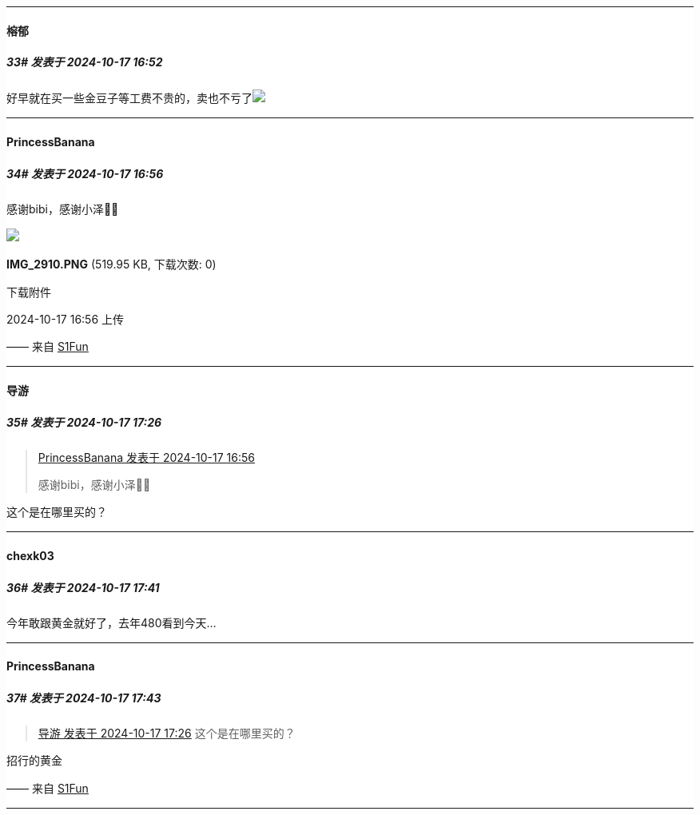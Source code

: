 *****

####  榕郁  
##### 33#       发表于 2024-10-17 16:52

好早就在买一些金豆子等工费不贵的，卖也不亏了<img src="https://static.saraba1st.com/image/smiley/face2017/050.png" referrerpolicy="no-referrer">

*****

####  PrincessBanana  
##### 34#       发表于 2024-10-17 16:56

感谢bibi，感谢小泽🙏🏻

<img src="https://img.saraba1st.com/forum/202410/17/165643nl2ll0y2oytxx31l.png" referrerpolicy="no-referrer">

<strong>IMG_2910.PNG</strong> (519.95 KB, 下载次数: 0)

下载附件

2024-10-17 16:56 上传

—— 来自 [S1Fun](https://s1fun.koalcat.com)

*****

####  导游  
##### 35#       发表于 2024-10-17 17:26

<blockquote><a href="httphttps://bbs.saraba1st.com/2b/forum.php?mod=redirect&amp;goto=findpost&amp;pid=66474127&amp;ptid=2203506" target="_blank">PrincessBanana 发表于 2024-10-17 16:56</a>

感谢bibi，感谢小泽🙏🏻</blockquote>
这个是在哪里买的？

*****

####  chexk03  
##### 36#       发表于 2024-10-17 17:41

今年敢跟黄金就好了，去年480看到今天…

*****

####  PrincessBanana  
##### 37#       发表于 2024-10-17 17:43

<blockquote><a href="httphttps://bbs.saraba1st.com/2b/forum.php?mod=redirect&amp;goto=findpost&amp;pid=66474413&amp;ptid=2203506" target="_blank">导游 发表于 2024-10-17 17:26</a>
这个是在哪里买的？</blockquote>
招行的黄金

—— 来自 [S1Fun](https://s1fun.koalcat.com)

*****
